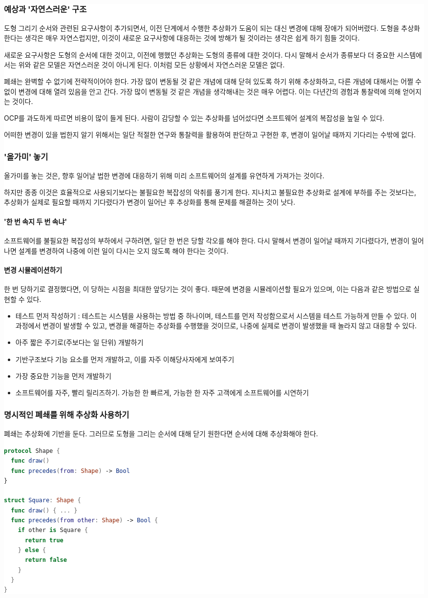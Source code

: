 ### 예상과 '자연스러운' 구조

도형 그리기 순서와 관련된 요구사항이 추가되면서, 이전 단계에서 수행한 추상화가 도움이 되는 대신 변경에 대해 장애가 되어버렸다. 도형을 추상화한다는 생각은 매우 자연스럽지만, 이것이 새로운 요구사항에 대응하는 것에 방해가 될 것이라는 생각은 쉽게 하기 힘들 것이다.

새로운 요구사항은 도형의 순서에 대한 것이고, 이전에 행했던 추상화는 도형의 종류에 대한 것이다. 다시 말해서 순서가 종류보다 더 중요한 시스템에서는 위와 같은 모델은 자연스러운 것이 아니게 된다. 이처럼 모든 상황에서 자연스러운 모델은 없다.

폐쇄는 완벽할 수 없기에 전략적이어야 한다. 가장 많이 변동될 것 같은 개념에 대해 닫혀 있도록 하기 위해 추상화하고, 다른 개념에 대해서는 어쩔 수 없이 변경에 대해 열려 있음을 안고 간다. 가장 많이 변동될 것 같은 개념을 생각해내는 것은 매우 어렵다. 이는 다년간의 경험과 통찰력에 의해 얻어지는 것이다.

OCP를 과도하게 따르면 비용이 많이 들게 된다. 사람이 감당할 수 있는 추상화를 넘어섰다면 소프트웨어 설계의 복잡성을 높일 수 있다.

어떠한 변경이 있을 법한지 알기 위해서는 일단 적절한 연구와 통찰력을 활용하여 판단하고 구현한 후, 변경이 일어날 때까지 기다리는 수밖에 없다.

### '올가미' 놓기

올가미를 놓는 것은, 향후 일어날 법한 변경에 대응하기 위해 미리 소프트웨어의 설계를 유연하게 가져가는 것이다.

하지만 종종 이것은 효율적으로 사용되기보다는 불필요한 복잡성의 악취를 풍기게 한다. 지나치고 불필요한 추상화로 설계에 부하를 주는 것보다는, 추상화가 실제로 필요할 때까지 기다렸다가 변경이 일어난 후 추상화를 통해 문제를 해결하는 것이 낫다.

#### '한 번 속지 두 번 속냐'

소프트웨어를 불필요한 복잡성의 부하에서 구하려면, 일단 한 번은 당할 각오를 해야 한다. 다시 말해서 변경이 일어날 때까지 기다렸다가, 변경이 일어나면 설계를 변경하여 나중에 이런 일이 다시는 오지 않도록 해야 한다는 것이다.

#### 변경 시뮬레이션하기

한 번 당하기로 결정했다면, 이 당하는 시점을 최대한 앞당기는 것이 좋다. 때문에 변경을 시뮬레이션할 필요가 있으며, 이는 다음과 같은 방법으로 실현할 수 있다.

- 테스트 먼저 작성하기 : 테스트는 시스템을 사용하는 방법 중 하나이며, 테스트를 먼저 작성함으로서 시스템을 테스트 가능하게 만들 수 있다. 이 과정에서 변경이 발생할 수 있고, 변경을 해결하는 추상화를 수행했을 것이므로, 나중에 실제로 변경이 발생했을 때 놀라지 않고 대응할 수 있다.

- 아주 짧은 주기로(주보다는 일 단위) 개발하기
- 기반구조보다 기능 요소를 먼저 개발하고, 이를 자주 이해당사자에게 보여주기
- 가장 중요한 기능을 먼저 개발하기
- 소프트웨어를 자주, 빨리 릴리즈하기. 가능한 한 빠르게, 가능한 한 자주 고객에게 소프트웨어를 시연하기

### 명시적인 폐쇄를 위해 추상화 사용하기

폐쇄는 추상화에 기반을 둔다. 그러므로 도형을 그리는 순서에 대해 닫기 원한다면 순서에 대해 추상화해야 한다.

```swift
protocol Shape {
  func draw()
  func precedes(from: Shape) -> Bool
}

struct Square: Shape {
  func draw() { ... }
  func precedes(from other: Shape) -> Bool {
    if other is Square {
      return true
    } else {
      return false
    }
  }
}
```
